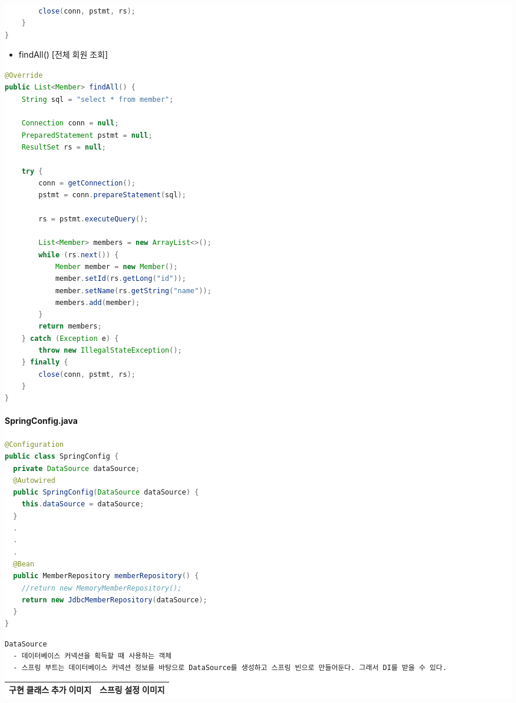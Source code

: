   ````java
          close(conn, pstmt, rs);
      }
  }
  
  ````
  - findAll() [전체 회원 조회]
  ````java
  @Override
  public List<Member> findAll() {
      String sql = "select * from member";

      Connection conn = null;
      PreparedStatement pstmt = null;
      ResultSet rs = null;

      try {
          conn = getConnection();
          pstmt = conn.prepareStatement(sql);

          rs = pstmt.executeQuery();

          List<Member> members = new ArrayList<>();
          while (rs.next()) {
              Member member = new Member();
              member.setId(rs.getLong("id"));
              member.setName(rs.getString("name"));
              members.add(member);
          }
          return members;
      } catch (Exception e) {
          throw new IllegalStateException();
      } finally {
          close(conn, pstmt, rs);
      }
  }
  
  ````
#### SpringConfig.java
````java
@Configuration
public class SpringConfig {
  private DataSource dataSource;
  @Autowired
  public SpringConfig(DataSource dataSource) {
    this.dataSource = dataSource;
  }
  .
  .
  .
  @Bean
  public MemberRepository memberRepository() {
    //return new MemoryMemberRepository();
    return new JdbcMemberRepository(dataSource);
  }
}

````
```
DataSource
  - 데이터베이스 커넥션을 획득할 때 사용하는 객체
  - 스프링 부트는 데이터베이스 커넥션 정보를 바탕으로 DataSource를 생성하고 스프링 빈으로 만들어둔다. 그래서 DI를 받을 수 있다.
```
| 구현 클래스 추가 이미지 | 스프링 설정 이미지 |
|:--------:|:--------:|